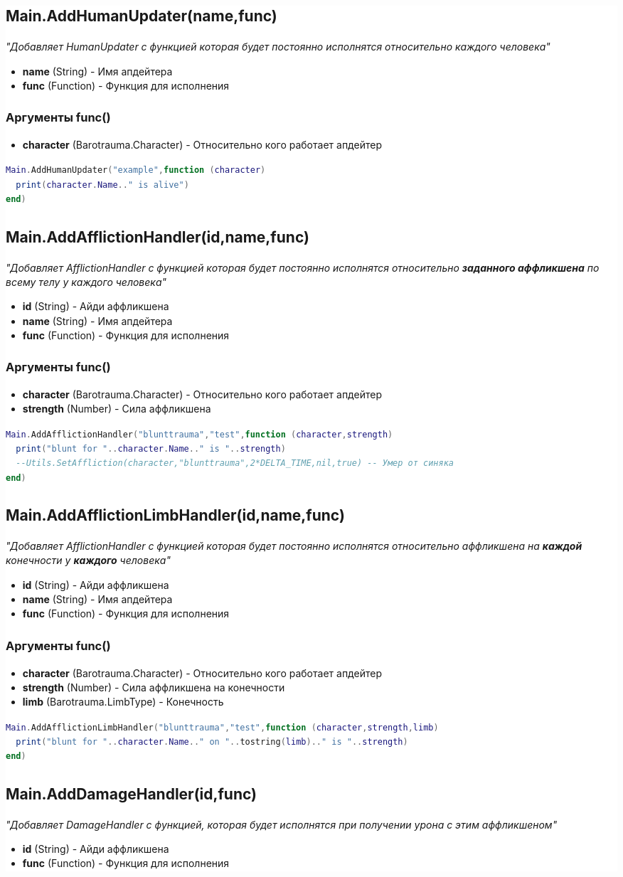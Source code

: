## Main.AddHumanUpdater(name,func)
*"Добавляет HumanUpdater с функцией которая будет постоянно исполнятся относительно каждого человека"*
- **name** (String) - Имя апдейтера
- **func** (Function) - Функция для исполнения

### Аргументы func()
- **character** (Barotrauma.Character) - Относительно кого работает апдейтер
```lua
Main.AddHumanUpdater("example",function (character)
  print(character.Name.." is alive")
end)
```

## Main.AddAfflictionHandler(id,name,func)
*"Добавляет AfflictionHandler с функцией которая будет постоянно исполнятся относительно **заданного аффликшена** по всему телу у каждого человека"*
- **id** (String) - Айди аффликшена
- **name** (String) - Имя апдейтера
- **func** (Function) - Функция для исполнения

### Аргументы func()
- **character** (Barotrauma.Character) - Относительно кого работает апдейтер
- **strength** (Number) - Сила аффликшена
```lua
Main.AddAfflictionHandler("blunttrauma","test",function (character,strength)
  print("blunt for "..character.Name.." is "..strength)
  --Utils.SetAffliction(character,"blunttrauma",2*DELTA_TIME,nil,true) -- Умер от синяка
end)
```

## Main.AddAfflictionLimbHandler(id,name,func)
*"Добавляет AfflictionHandler с функцией которая будет постоянно исполнятся относительно аффликшена на **каждой** конечности у **каждого** человека"*
- **id** (String) - Айди аффликшена
- **name** (String) - Имя апдейтера
- **func** (Function) - Функция для исполнения

### Аргументы func()
- **character** (Barotrauma.Character) - Относительно кого работает апдейтер
- **strength** (Number) - Сила аффликшена на конечности
- **limb** (Barotrauma.LimbType) - Конечность
```lua
Main.AddAfflictionLimbHandler("blunttrauma","test",function (character,strength,limb)
  print("blunt for "..character.Name.." on "..tostring(limb).." is "..strength)
end)
```

## Main.AddDamageHandler(id,func)
*"Добавляет DamageHandler с функцией, которая будет исполнятся при получении урона с этим аффликшеном"*
- **id** (String) - Айди аффликшена
- **func** (Function) - Функция для исполнения
